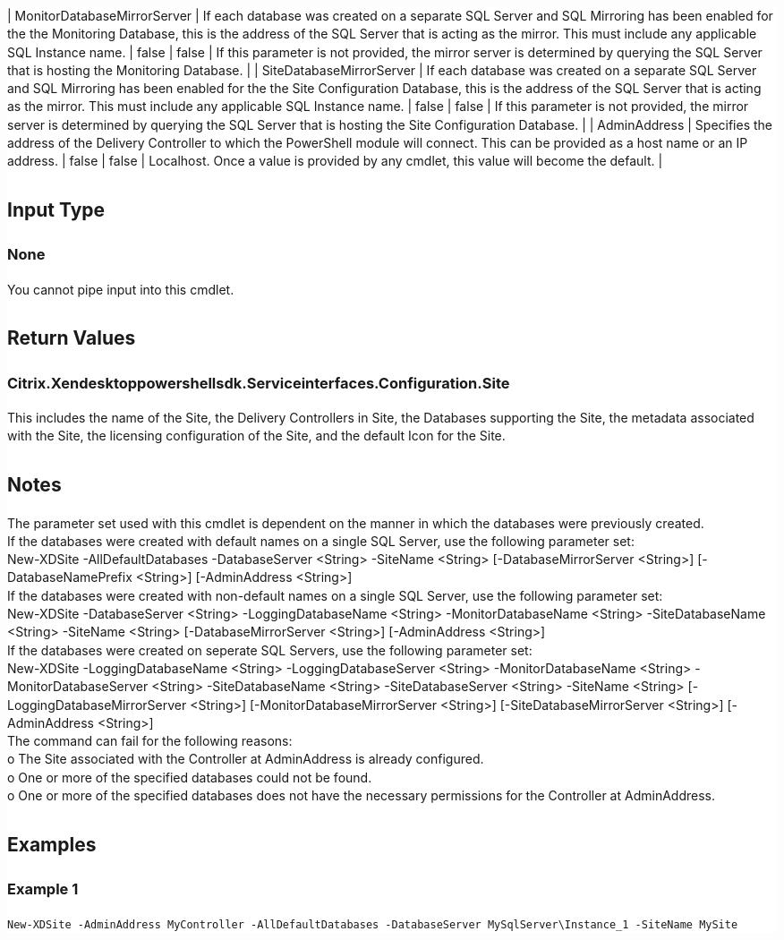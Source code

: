 | MonitorDatabaseMirrorServer | If each database was created on a separate SQL Server and SQL Mirroring has been enabled for the the Monitoring Database, this is the address of the SQL Server that is acting as the mirror. This must include any applicable SQL Instance name. | false | false | If this parameter is not provided, the mirror server is determined by querying the SQL Server that is hosting the Monitoring Database. |
| SiteDatabaseMirrorServer | If each database was created on a separate SQL Server and SQL Mirroring has been enabled for the the Site Configuration Database, this is the address of the SQL Server that is acting as the mirror. This must include any applicable SQL Instance name. | false | false | If this parameter is not provided, the mirror server is determined by querying the SQL Server that is hosting the Site Configuration Database. |
| AdminAddress | Specifies the address of the Delivery Controller to which the PowerShell module will connect. This can be provided as a host name or an IP address. | false | false | Localhost. Once a value is provided by any cmdlet, this value will become the default. |

## Input Type

### None
You cannot pipe input into this cmdlet.
## Return Values

### Citrix.Xendesktoppowershellsdk.Serviceinterfaces.Configuration.Site
This includes the name of the Site, the Delivery Controllers in Site, the Databases supporting the Site, the metadata associated with the Site, the licensing configuration of the Site, and the default Icon for the Site.
## Notes
The parameter set used with this cmdlet is dependent on the manner in which the databases were previously created.  
    If the databases were created with default names on a single SQL Server, use the following parameter set:  
    New-XDSite -AllDefaultDatabases -DatabaseServer &lt;String&gt; -SiteName &lt;String&gt; \[-DatabaseMirrorServer &lt;String&gt;\] \[-DatabaseNamePrefix &lt;String&gt;\] \[-AdminAddress &lt;String&gt;\]  
    If the databases were created with non-default names on a single SQL Server, use the following parameter set:  
    New-XDSite -DatabaseServer &lt;String&gt; -LoggingDatabaseName &lt;String&gt; -MonitorDatabaseName &lt;String&gt; -SiteDatabaseName &lt;String&gt; -SiteName &lt;String&gt; \[-DatabaseMirrorServer &lt;String&gt;\] \[-AdminAddress &lt;String&gt;\]  
    If the databases were created on seperate SQL Servers, use the following parameter set:  
    New-XDSite -LoggingDatabaseName &lt;String&gt; -LoggingDatabaseServer &lt;String&gt; -MonitorDatabaseName &lt;String&gt; -MonitorDatabaseServer &lt;String&gt; -SiteDatabaseName &lt;String&gt; -SiteDatabaseServer &lt;String&gt; -SiteName &lt;String&gt; \[-LoggingDatabaseMirrorServer &lt;String&gt;\] \[-MonitorDatabaseMirrorServer &lt;String&gt;\] \[-SiteDatabaseMirrorServer &lt;String&gt;\] \[-AdminAddress &lt;String&gt;\]  
    The command can fail for the following reasons:  
    o The Site associated with the Controller at AdminAddress is already configured.  
    o One or more of the specified databases could not be found.  
    o One or more of the specified databases does not have the necessary permissions for the Controller at AdminAddress.
## Examples

### Example 1

```
New-XDSite -AdminAddress MyController -AllDefaultDatabases -DatabaseServer MySqlServer\Instance_1 -SiteName MySite
```
